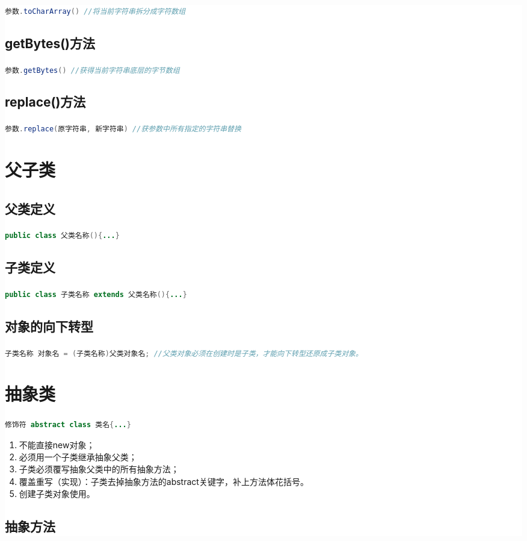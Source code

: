 ```java
参数.toCharArray() //将当前字符串拆分成字符数组
```

## getBytes()方法

```java
参数.getBytes() //获得当前字符串底层的字节数组
```

## replace()方法

```java
参数.replace(原字符串, 新字符串) //获参数中所有指定的字符串替换
```



# 父子类

## 父类定义

```java
public class 父类名称(){...}
```

## 子类定义

```java
public class 子类名称 extends 父类名称(){...}
```

## 对象的向下转型

```java 
子类名称 对象名 = (子类名称)父类对象名; //父类对象必须在创建时是子类，才能向下转型还原成子类对象。
```



# 抽象类

```java
修饰符 abstract class 类名{...}
```

1. 不能直接new对象；
2. 必须用一个子类继承抽象父类；
3. 子类必须覆写抽象父类中的所有抽象方法；
4. 覆盖重写（实现）：子类去掉抽象方法的abstract关键字，补上方法体花括号。
5. 创建子类对象使用。

## 抽象方法
